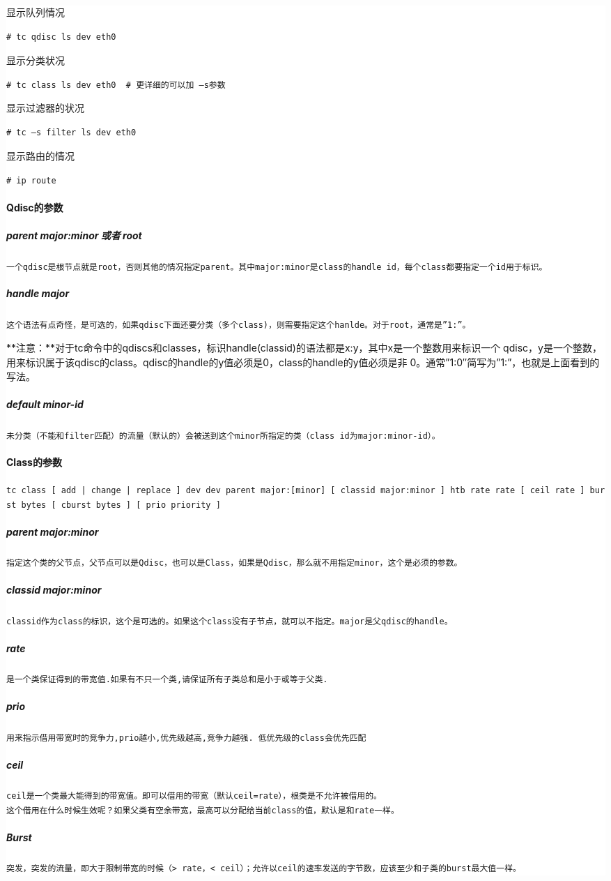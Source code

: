 显示队列情况
```
# tc qdisc ls dev eth0
```

显示分类状况
```
# tc class ls dev eth0  # 更详细的可以加 –s参数
```

显示过滤器的状况
```
# tc –s filter ls dev eth0
```

显示路由的情况
```
# ip route
```

#### Qdisc的参数
##### parent major:minor 或者 root
    一个qdisc是根节点就是root，否则其他的情况指定parent。其中major:minor是class的handle id，每个class都要指定一个id用于标识。

##### handle major
    这个语法有点奇怪，是可选的，如果qdisc下面还要分类（多个class)，则需要指定这个hanlde。对于root，通常是”1:”。

**注意：**对于tc命令中的qdiscs和classes，标识handle(classid)的语法都是x:y，其中x是一个整数用来标识一个 qdisc，y是一个整数，用来标识属于该qdisc的class。qdisc的handle的y值必须是0，class的handle的y值必须是非 0。通常”1:0″简写为”1:”，也就是上面看到的写法。

##### default minor-id
    未分类（不能和filter匹配）的流量（默认的）会被送到这个minor所指定的类（class id为major:minor-id）。

#### Class的参数
```
tc class [ add | change | replace ] dev dev parent major:[minor] [ classid major:minor ] htb rate rate [ ceil rate ] burst bytes [ cburst bytes ] [ prio priority ]
```

##### parent major:minor
    指定这个类的父节点，父节点可以是Qdisc，也可以是Class，如果是Qdisc，那么就不用指定minor，这个是必须的参数。

##### classid major:minor
    classid作为class的标识，这个是可选的。如果这个class没有子节点，就可以不指定。major是父qdisc的handle。

##### rate
    是一个类保证得到的带宽值.如果有不只一个类,请保证所有子类总和是小于或等于父类.

##### prio
    用来指示借用带宽时的竞争力,prio越小,优先级越高,竞争力越强. 低优先级的class会优先匹配

##### ceil
    ceil是一个类最大能得到的带宽值。即可以借用的带宽（默认ceil=rate），根类是不允许被借用的。
    这个借用在什么时候生效呢？如果父类有空余带宽，最高可以分配给当前class的值，默认是和rate一样。

##### Burst
    突发，突发的流量，即大于限制带宽的时候（> rate，< ceil）；允许以ceil的速率发送的字节数，应该至少和子类的burst最大值一样。

